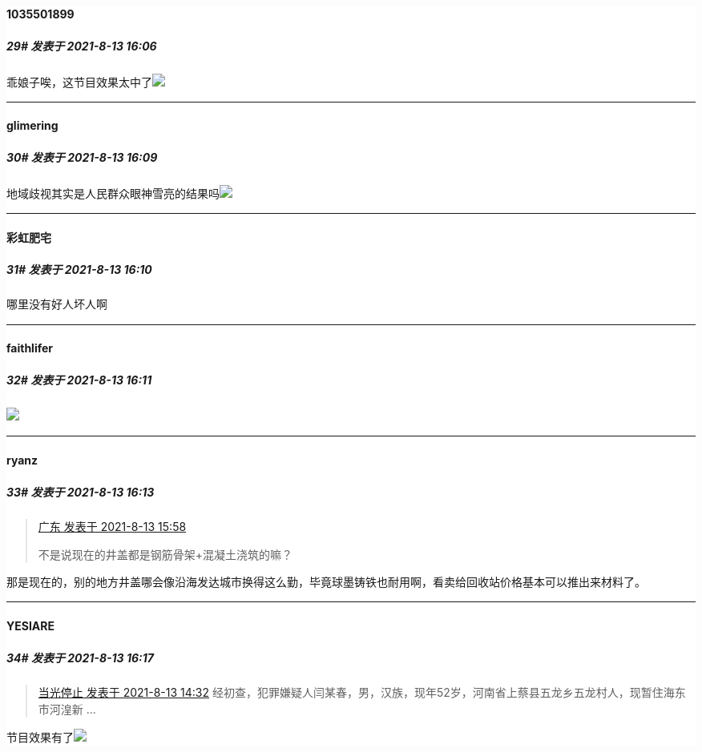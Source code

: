 ####  1035501899  
##### 29#       发表于 2021-8-13 16:06


乖娘子唉，这节目效果太中了<img src="https://static.saraba1st.com/image/smiley/face2017/067.png" referrerpolicy="no-referrer">


*****

####  glimering  
##### 30#       发表于 2021-8-13 16:09


地域歧视其实是人民群众眼神雪亮的结果吗<img src="https://static.saraba1st.com/image/smiley/face2017/131.png" referrerpolicy="no-referrer">




*****

####  彩虹肥宅  
##### 31#       发表于 2021-8-13 16:10


哪里没有好人坏人啊


*****

####  faithlifer  
##### 32#       发表于 2021-8-13 16:11


<img src="https://static.saraba1st.com/image/smiley/face2017/067.png" referrerpolicy="no-referrer">


*****

####  ryanz  
##### 33#       发表于 2021-8-13 16:13


<blockquote><a href="httphttps://bbs.saraba1st.com/2b/forum.php?mod=redirect&amp;goto=findpost&amp;pid=52357061&amp;ptid=2020571" target="_blank">广东 发表于 2021-8-13 15:58</a>

不是说现在的井盖都是钢筋骨架+混凝土浇筑的嘛？</blockquote>
那是现在的，别的地方井盖哪会像沿海发达城市换得这么勤，毕竟球墨铸铁也耐用啊，看卖给回收站价格基本可以推出来材料了。


*****

####  YESIARE  
##### 34#       发表于 2021-8-13 16:17


<blockquote><a href="httphttps://bbs.saraba1st.com/2b/forum.php?mod=redirect&amp;goto=findpost&amp;pid=52355693&amp;ptid=2020571" target="_blank">当光停止 发表于 2021-8-13 14:32</a>
经初查，犯罪嫌疑人闫某春，男，汉族，现年52岁，河南省上蔡县五龙乡五龙村人，现暂住海东市河湟新 ...</blockquote>
节目效果有了<img src="https://static.saraba1st.com/image/smiley/face2017/065.png" referrerpolicy="no-referrer">
